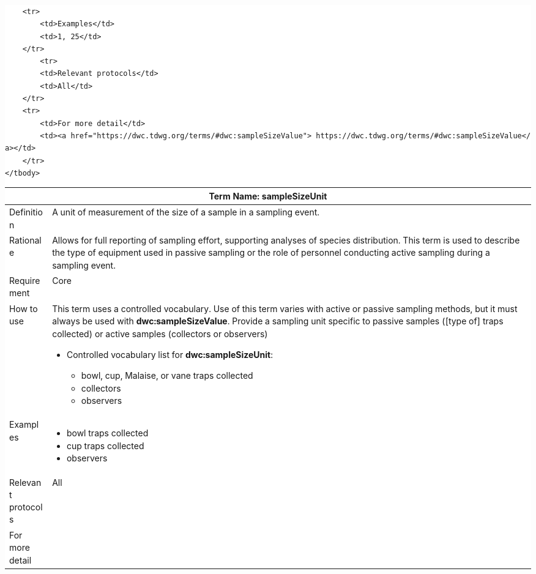 		<tr>
			<td>Examples</td>
			<td>1, 25</td>
		</tr>
        	<tr>
			<td>Relevant protocols</td>
			<td>All</td>
		</tr>
		<tr>
			<td>For more detail</td>
			<td><a href="https://dwc.tdwg.org/terms/#dwc:sampleSizeValue"> https://dwc.tdwg.org/terms/#dwc:sampleSizeValue</a></td>
		</tr>
	</tbody>
</table>

<table>
	<thead>
		<tr>
			<th colspan="2"><a id="dwc_sampleSizeUnit"></a>Term Name: sampleSizeUnit</th>
		</tr>
	</thead>
	<tbody>
		<tr>
			<td>Definition</td>
			<td>A unit of measurement of the size of a sample in a sampling event.</td>
		</tr>
        	<tr>
			<td>Rationale</td>
			<td>Allows for full reporting of sampling effort, supporting analyses of species distribution. This term is used to describe the type of equipment used in passive sampling or the role of personnel conducting active sampling during a sampling event.</td>
		</tr>
        	<tr>
			<td>Requirement</td>
			<td>Core</td>
		</tr>
        	<tr>
			<td>How to use</td>
			<td>This term uses a controlled vocabulary. Use of this term varies with active or passive sampling methods, but it must always be used with <b>dwc:sampleSizeValue</b>. Provide a sampling unit specific to passive samples ([type of] traps collected) or active samples (collectors or observers)<ul class="list-group list-group-flush">
			<li class="list-group-item">Controlled vocabulary list for <b>dwc:sampleSizeUnit</b>:</li>
				<ul><li class="list-group-item">bowl, cup, Malaise, or vane traps collected</li>
				<li class="list-group-item">collectors</li>
				<li class="list-group-item">observers</li>
				</ul>
				</ul></td>
		</tr>
		<tr>
			<td>Examples</td>
			<td><ul class="list-group list-group-flush">
			<li class="list-group-item">bowl traps collected </li>
			<li class="list-group-item">cup traps collected</li>
			<li class="list-group-item">observers</li>
			</ul></td>
		</tr>
        	<tr>
			<td>Relevant protocols</td>
			<td>All</td>
		</tr>
		<tr>
			<td>For more detail</td>